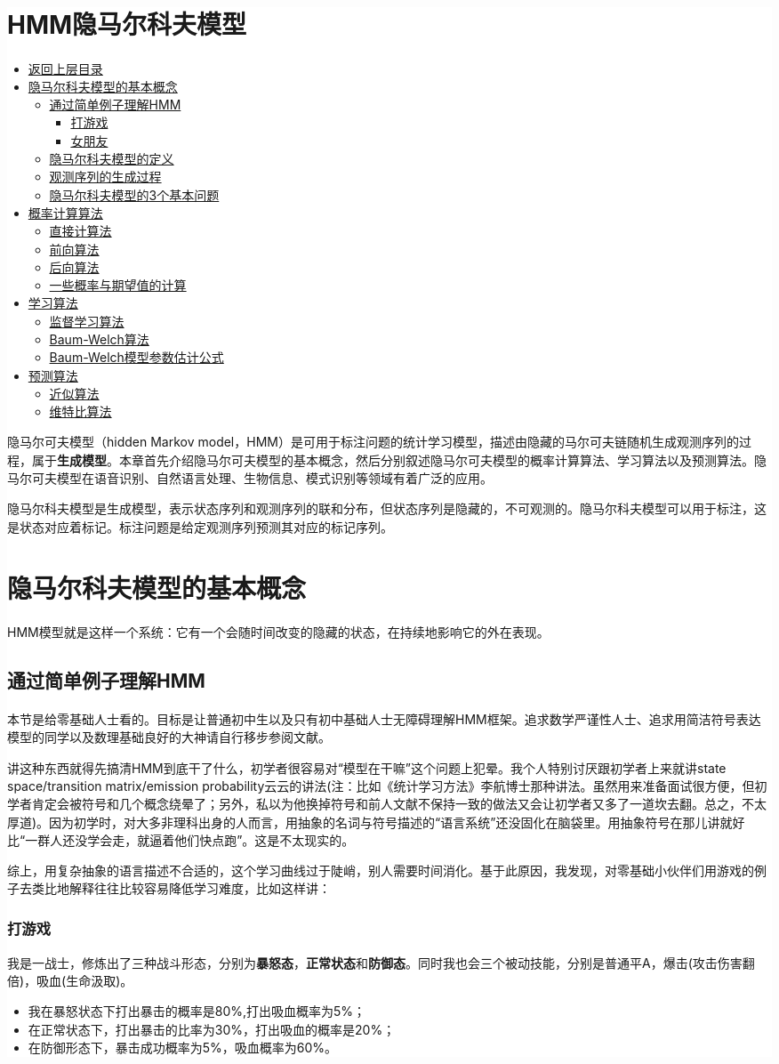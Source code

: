 # HMM隐马尔科夫模型

* [返回上层目录](../machine-learning.md)
* [隐马尔科夫模型的基本概念](#隐马尔科夫模型的基本概念)
  * [通过简单例子理解HMM](#通过简单例子理解HMM)
    * [打游戏](#打游戏)
    * [女朋友](#女朋友)
  * [隐马尔科夫模型的定义](#隐马尔科夫模型的定义)
  * [观测序列的生成过程](#观测序列的生成过程)
  * [隐马尔科夫模型的3个基本问题](#隐马尔科夫模型的3个基本问题)
* [概率计算算法](#概率计算算法)
  * [直接计算法](#直接计算法)
  * [前向算法](#前向算法)
  * [后向算法](#后向算法)
  * [一些概率与期望值的计算](#一些概率与期望值的计算)
* [学习算法](#学习算法)
  * [监督学习算法](#监督学习算法)
  * [Baum-Welch算法](#Baum-Welch算法)
  * [Baum-Welch模型参数估计公式](#Baum-Welch模型参数估计公式)
* [预测算法](#预测算法)
  * [近似算法](#近似算法)
  * [维特比算法](#维特比算法)




隐马尔可夫模型（hidden Markov model，HMM）是可用于标注问题的统计学习模型，描述由隐藏的马尔可夫链随机生成观测序列的过程，属于**生成模型**。本章首先介绍隐马尔可夫模型的基本概念，然后分别叙述隐马尔可夫模型的概率计算算法、学习算法以及预测算法。隐马尔可夫模型在语音识别、自然语言处理、生物信息、模式识别等领域有着广泛的应用。

隐马尔科夫模型是生成模型，表示状态序列和观测序列的联和分布，但状态序列是隐藏的，不可观测的。隐马尔科夫模型可以用于标注，这是状态对应着标记。标注问题是给定观测序列预测其对应的标记序列。

# 隐马尔科夫模型的基本概念

HMM模型就是这样一个系统：它有一个会随时间改变的隐藏的状态，在持续地影响它的外在表现。

## 通过简单例子理解HMM

本节是给零基础人士看的。目标是让普通初中生以及只有初中基础人士无障碍理解HMM框架。追求数学严谨性人士、追求用简洁符号表达模型的同学以及数理基础良好的大神请自行移步参阅文献。

讲这种东西就得先搞清HMM到底干了什么，初学者很容易对“模型在干嘛”这个问题上犯晕。我个人特别讨厌跟初学者上来就讲state space/transition matrix/emission probability云云的讲法(注：比如《统计学习方法》李航博士那种讲法。虽然用来准备面试很方便，但初学者肯定会被符号和几个概念绕晕了；另外，私以为他换掉符号和前人文献不保持一致的做法又会让初学者又多了一道坎去翻。总之，不太厚道)。因为初学时，对大多非理科出身的人而言，用抽象的名词与符号描述的“语言系统”还没固化在脑袋里。用抽象符号在那儿讲就好比“一群人还没学会走，就逼着他们快点跑”。这是不太现实的。

综上，用复杂抽象的语言描述不合适的，这个学习曲线过于陡峭，别人需要时间消化。基于此原因，我发现，对零基础小伙伴们用游戏的例子去类比地解释往往比较容易降低学习难度，比如这样讲：

### 打游戏

我是一战士，修炼出了三种战斗形态，分别为**暴怒态**，**正常状态**和**防御态**。同时我也会三个被动技能，分别是普通平A，爆击(攻击伤害翻倍)，吸血(生命汲取)。

* 我在暴怒状态下打出暴击的概率是80%,打出吸血概率为5%；
* 在正常状态下，打出暴击的比率为30%，打出吸血的概率是20%；
* 在防御形态下，暴击成功概率为5%，吸血概率为60%。

